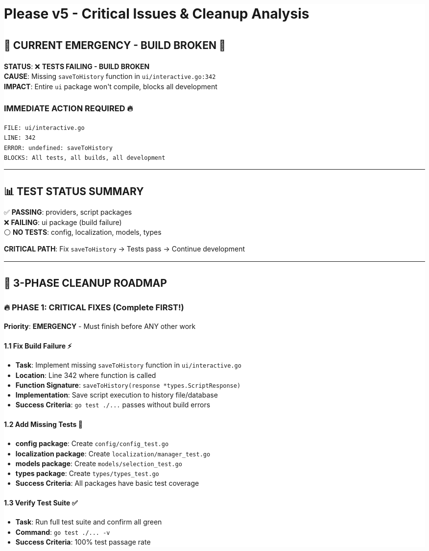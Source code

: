 # Please v5 - Critical Issues & Cleanup Analysis

## 🚨 **CURRENT EMERGENCY - BUILD BROKEN** 🚨

**STATUS**: ❌ **TESTS FAILING - BUILD BROKEN**  
**CAUSE**: Missing `saveToHistory` function in `ui/interactive.go:342`  
**IMPACT**: Entire `ui` package won't compile, blocks all development  

### **IMMEDIATE ACTION REQUIRED** 🔥
```
FILE: ui/interactive.go
LINE: 342
ERROR: undefined: saveToHistory
BLOCKS: All tests, all builds, all development
```

---

## 📊 **TEST STATUS SUMMARY**

✅ **PASSING**: providers, script packages  
❌ **FAILING**: ui package (build failure)  
⚪ **NO TESTS**: config, localization, models, types  

**CRITICAL PATH**: Fix `saveToHistory` → Tests pass → Continue development

---

## 🎯 **3-PHASE CLEANUP ROADMAP**

### **🔥 PHASE 1: CRITICAL FIXES** (Complete FIRST!)
**Priority**: **EMERGENCY** - Must finish before ANY other work

#### **1.1 Fix Build Failure** ⚡
- **Task**: Implement missing `saveToHistory` function in `ui/interactive.go`
- **Location**: Line 342 where function is called
- **Function Signature**: `saveToHistory(response *types.ScriptResponse)`
- **Implementation**: Save script execution to history file/database
- **Success Criteria**: `go test ./...` passes without build errors

#### **1.2 Add Missing Tests** 📝
- **config package**: Create `config/config_test.go`
- **localization package**: Create `localization/manager_test.go`
- **models package**: Create `models/selection_test.go`
- **types package**: Create `types/types_test.go`
- **Success Criteria**: All packages have basic test coverage

#### **1.3 Verify Test Suite** ✅
- **Task**: Run full test suite and confirm all green
- **Command**: `go test ./... -v`
- **Success Criteria**: 100% test passage rate
